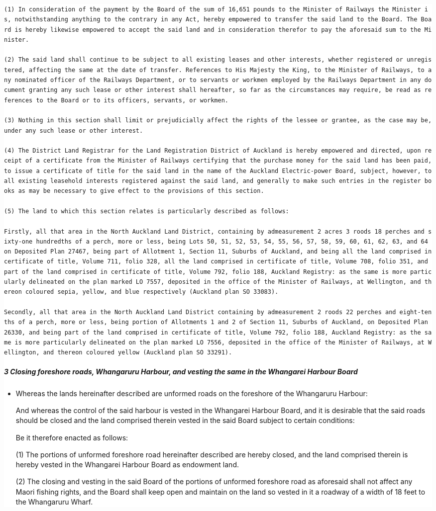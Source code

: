     (1) In consideration of the payment by the Board of the sum of 16,651 pounds to the Minister of Railways the Minister is, notwithstanding anything to the contrary in any Act, hereby empowered to transfer the said land to the Board. The Board is hereby likewise empowered to accept the said land and in consideration therefor to pay the aforesaid sum to the Minister.
    
    (2) The said land shall continue to be subject to all existing leases and other interests, whether registered or unregistered, affecting the same at the date of transfer. References to His Majesty the King, to the Minister of Railways, to any nominated officer of the Railways Department, or to servants or workmen employed by the Railways Department in any document granting any such lease or other interest shall hereafter, so far as the circumstances may require, be read as references to the Board or to its officers, servants, or workmen.
    
    (3) Nothing in this section shall limit or prejudicially affect the rights of the lessee or grantee, as the case may be, under any such lease or other interest.
    
    (4) The District Land Registrar for the Land Registration District of Auckland is hereby empowered and directed, upon receipt of a certificate from the Minister of Railways certifying that the purchase money for the said land has been paid, to issue a certificate of title for the said land in the name of the Auckland Electric-power Board, subject, however, to all existing leasehold interests registered against the said land, and generally to make such entries in the register books as may be necessary to give effect to the provisions of this section.
    
    (5) The land to which this section relates is particularly described as follows:
    
    Firstly, all that area in the North Auckland Land District, containing by admeasurement 2 acres 3 roods 18 perches and sixty-one hundredths of a perch, more or less, being Lots 50, 51, 52, 53, 54, 55, 56, 57, 58, 59, 60, 61, 62, 63, and 64 on Deposited Plan 27467, being part of Allotment 1, Section 11, Suburbs of Auckland, and being all the land comprised in certificate of title, Volume 711, folio 328, all the land comprised in certificate of title, Volume 708, folio 351, and part of the land comprised in certificate of title, Volume 792, folio 188, Auckland Registry: as the same is more particularly delineated on the plan marked LO 7557, deposited in the office of the Minister of Railways, at Wellington, and thereon coloured sepia, yellow, and blue respectively (Auckland plan SO 33083).
    
    Secondly, all that area in the North Auckland Land District containing by admeasurement 2 roods 22 perches and eight-tenths of a perch, more or less, being portion of Allotments 1 and 2 of Section 11, Suburbs of Auckland, on Deposited Plan 26330, and being part of the land comprised in certificate of title, Volume 792, folio 188, Auckland Registry: as the same is more particularly delineated on the plan marked LO 7556, deposited in the office of the Minister of Railways, at Wellington, and thereon coloured yellow (Auckland plan SO 33291).

##### 3 Closing foreshore roads, Whangaruru Harbour, and vesting the same in the Whangarei Harbour Board
    
*   Whereas the lands hereinafter described are unformed roads on the foreshore of the Whangaruru Harbour:
    
    And whereas the control of the said harbour is vested in the Whangarei Harbour Board, and it is desirable that the said roads should be closed and the land comprised therein vested in the said Board subject to certain conditions:
    
    Be it therefore enacted as follows:
    
    (1) The portions of unformed foreshore road hereinafter described are hereby closed, and the land comprised therein is hereby vested in the Whangarei Harbour Board as endowment land.
    
    (2) The closing and vesting in the said Board of the portions of unformed foreshore road as aforesaid shall not affect any Maori fishing rights, and the Board shall keep open and maintain on the land so vested in it a roadway of a width of 18 feet to the Whangaruru Wharf.
    